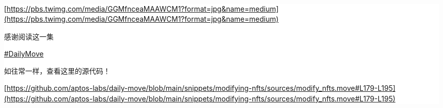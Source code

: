[https://pbs.twimg.com/media/GGMfnceaMAAWCM1?format=jpg&name=medium](https://pbs.twimg.com/media/GGMfnceaMAAWCM1?format=jpg&name=medium)

感谢阅读这一集

[#DailyMove](https://twitter.com/hashtag/DailyMove?src=hashtag_click)

如往常一样，查看这里的源代码！

[https://github.com/aptos-labs/daily-move/blob/main/snippets/modifying-nfts/sources/modify_nfts.move#L179-L195](https://github.com/aptos-labs/daily-move/blob/main/snippets/modifying-nfts/sources/modify_nfts.move#L179-L195)